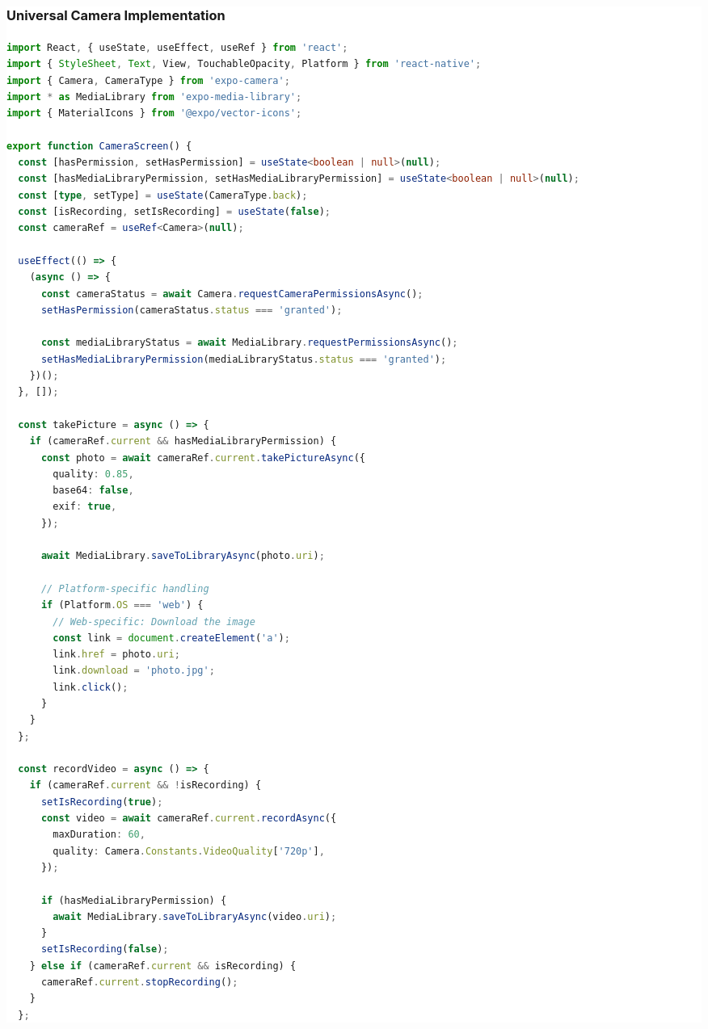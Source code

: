 ### Universal Camera Implementation
```typescript
import React, { useState, useEffect, useRef } from 'react';
import { StyleSheet, Text, View, TouchableOpacity, Platform } from 'react-native';
import { Camera, CameraType } from 'expo-camera';
import * as MediaLibrary from 'expo-media-library';
import { MaterialIcons } from '@expo/vector-icons';

export function CameraScreen() {
  const [hasPermission, setHasPermission] = useState<boolean | null>(null);
  const [hasMediaLibraryPermission, setHasMediaLibraryPermission] = useState<boolean | null>(null);
  const [type, setType] = useState(CameraType.back);
  const [isRecording, setIsRecording] = useState(false);
  const cameraRef = useRef<Camera>(null);

  useEffect(() => {
    (async () => {
      const cameraStatus = await Camera.requestCameraPermissionsAsync();
      setHasPermission(cameraStatus.status === 'granted');
      
      const mediaLibraryStatus = await MediaLibrary.requestPermissionsAsync();
      setHasMediaLibraryPermission(mediaLibraryStatus.status === 'granted');
    })();
  }, []);

  const takePicture = async () => {
    if (cameraRef.current && hasMediaLibraryPermission) {
      const photo = await cameraRef.current.takePictureAsync({
        quality: 0.85,
        base64: false,
        exif: true,
      });
      
      await MediaLibrary.saveToLibraryAsync(photo.uri);
      
      // Platform-specific handling
      if (Platform.OS === 'web') {
        // Web-specific: Download the image
        const link = document.createElement('a');
        link.href = photo.uri;
        link.download = 'photo.jpg';
        link.click();
      }
    }
  };

  const recordVideo = async () => {
    if (cameraRef.current && !isRecording) {
      setIsRecording(true);
      const video = await cameraRef.current.recordAsync({
        maxDuration: 60,
        quality: Camera.Constants.VideoQuality['720p'],
      });
      
      if (hasMediaLibraryPermission) {
        await MediaLibrary.saveToLibraryAsync(video.uri);
      }
      setIsRecording(false);
    } else if (cameraRef.current && isRecording) {
      cameraRef.current.stopRecording();
    }
  };

```